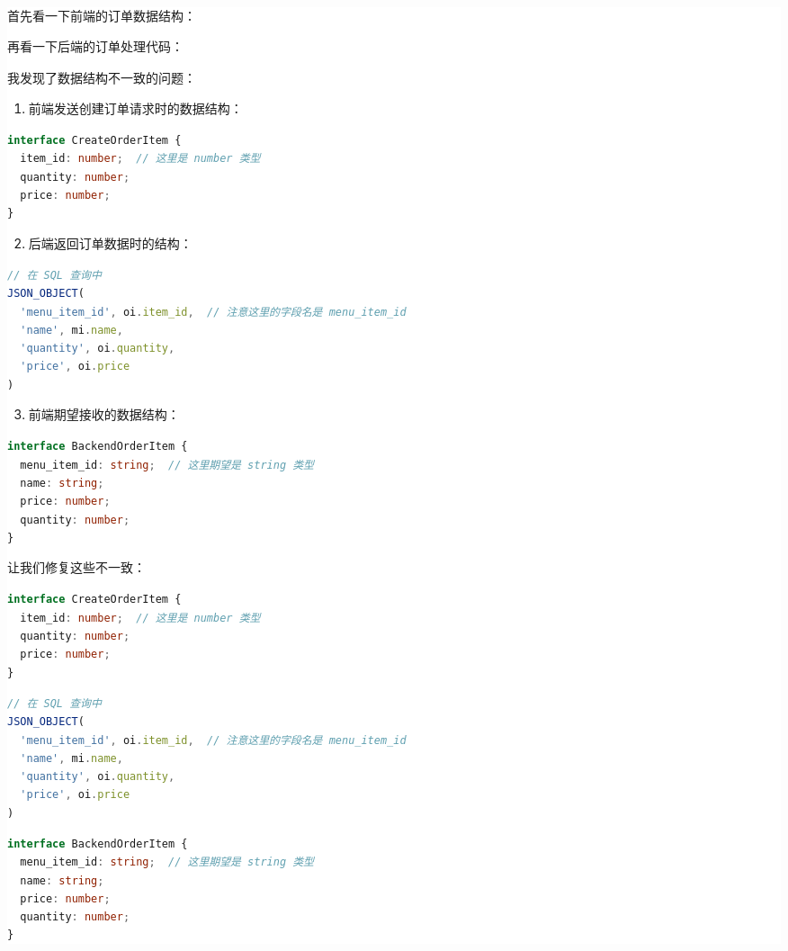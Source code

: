 首先看一下前端的订单数据结构：

再看一下后端的订单处理代码：

我发现了数据结构不一致的问题：

1. 前端发送创建订单请求时的数据结构：
```typescript
interface CreateOrderItem {
  item_id: number;  // 这里是 number 类型
  quantity: number;
  price: number;
}
```

2. 后端返回订单数据时的结构：
```typescript
// 在 SQL 查询中
JSON_OBJECT(
  'menu_item_id', oi.item_id,  // 注意这里的字段名是 menu_item_id
  'name', mi.name,
  'quantity', oi.quantity,
  'price', oi.price
)
```

3. 前端期望接收的数据结构：
```typescript
interface BackendOrderItem {
  menu_item_id: string;  // 这里期望是 string 类型
  name: string;
  price: number;
  quantity: number;
}
```

让我们修复这些不一致：

```typescript
interface CreateOrderItem {
  item_id: number;  // 这里是 number 类型
  quantity: number;
  price: number;
}
```

```typescript
// 在 SQL 查询中
JSON_OBJECT(
  'menu_item_id', oi.item_id,  // 注意这里的字段名是 menu_item_id
  'name', mi.name,
  'quantity', oi.quantity,
  'price', oi.price
)
```

```typescript
interface BackendOrderItem {
  menu_item_id: string;  // 这里期望是 string 类型
  name: string;
  price: number;
  quantity: number;
}
```
